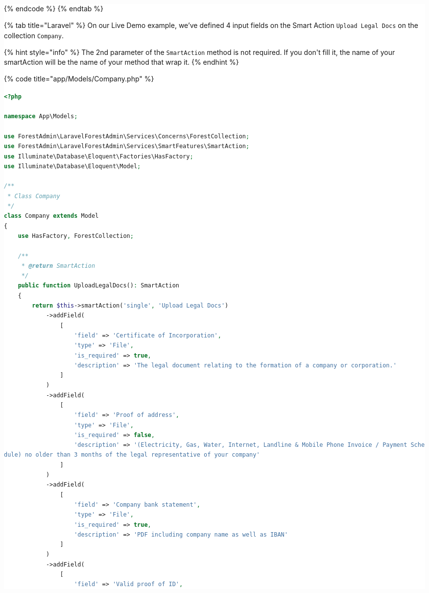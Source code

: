 {% endcode %}
{% endtab %}

{% tab title="Laravel" %}
On our Live Demo example, we’ve defined 4 input fields on the Smart Action `Upload Legal Docs` on the collection `Company`.

{% hint style="info" %}
The 2nd parameter of the `SmartAction` method is not required. If you don't fill it, the name of your smartAction will be the name of your method that wrap it.
{% endhint %}

{% code title="app/Models/Company.php" %}

```php
<?php

namespace App\Models;

use ForestAdmin\LaravelForestAdmin\Services\Concerns\ForestCollection;
use ForestAdmin\LaravelForestAdmin\Services\SmartFeatures\SmartAction;
use Illuminate\Database\Eloquent\Factories\HasFactory;
use Illuminate\Database\Eloquent\Model;

/**
 * Class Company
 */
class Company extends Model
{
    use HasFactory, ForestCollection;

    /**
     * @return SmartAction
     */
    public function UploadLegalDocs(): SmartAction
    {
        return $this->smartAction('single', 'Upload Legal Docs')
            ->addField(
                [
                    'field' => 'Certificate of Incorporation',
                    'type' => 'File',
                    'is_required' => true,
                    'description' => 'The legal document relating to the formation of a company or corporation.'
                ]
            )
            ->addField(
                [
                    'field' => 'Proof of address',
                    'type' => 'File',
                    'is_required' => false,
                    'description' => '(Electricity, Gas, Water, Internet, Landline & Mobile Phone Invoice / Payment Schedule) no older than 3 months of the legal representative of your company'
                ]
            )
            ->addField(
                [
                    'field' => 'Company bank statement',
                    'type' => 'File',
                    'is_required' => true,
                    'description' => 'PDF including company name as well as IBAN'
                ]
            )
            ->addField(
                [
                    'field' => 'Valid proof of ID',
```